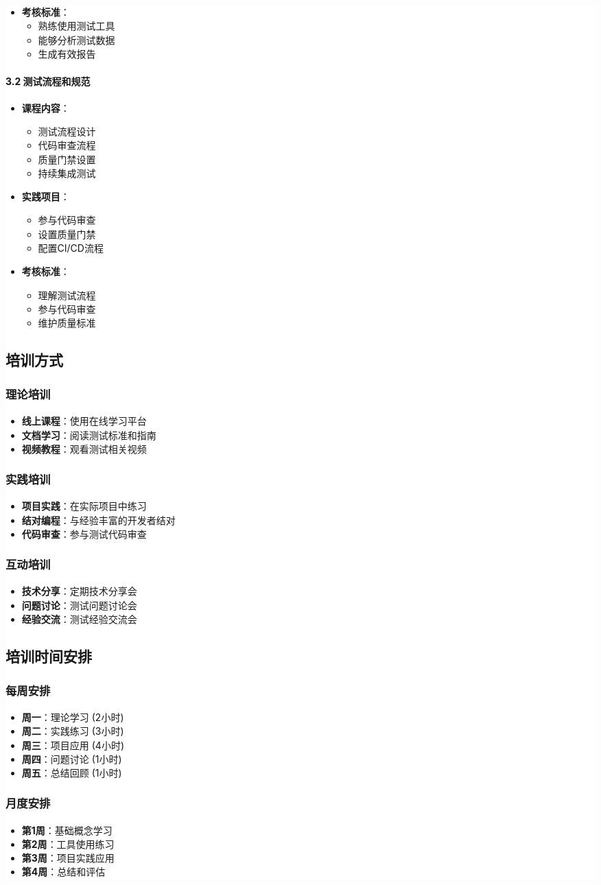 - **考核标准**：
  - 熟练使用测试工具
  - 能够分析测试数据
  - 生成有效报告

#### 3.2 测试流程和规范
- **课程内容**：
  - 测试流程设计
  - 代码审查流程
  - 质量门禁设置
  - 持续集成测试

- **实践项目**：
  - 参与代码审查
  - 设置质量门禁
  - 配置CI/CD流程

- **考核标准**：
  - 理解测试流程
  - 参与代码审查
  - 维护质量标准

## 培训方式

### 理论培训
- **线上课程**：使用在线学习平台
- **文档学习**：阅读测试标准和指南
- **视频教程**：观看测试相关视频

### 实践培训
- **项目实践**：在实际项目中练习
- **结对编程**：与经验丰富的开发者结对
- **代码审查**：参与测试代码审查

### 互动培训
- **技术分享**：定期技术分享会
- **问题讨论**：测试问题讨论会
- **经验交流**：测试经验交流会

## 培训时间安排

### 每周安排
- **周一**：理论学习 (2小时)
- **周二**：实践练习 (3小时)
- **周三**：项目应用 (4小时)
- **周四**：问题讨论 (1小时)
- **周五**：总结回顾 (1小时)

### 月度安排
- **第1周**：基础概念学习
- **第2周**：工具使用练习
- **第3周**：项目实践应用
- **第4周**：总结和评估
